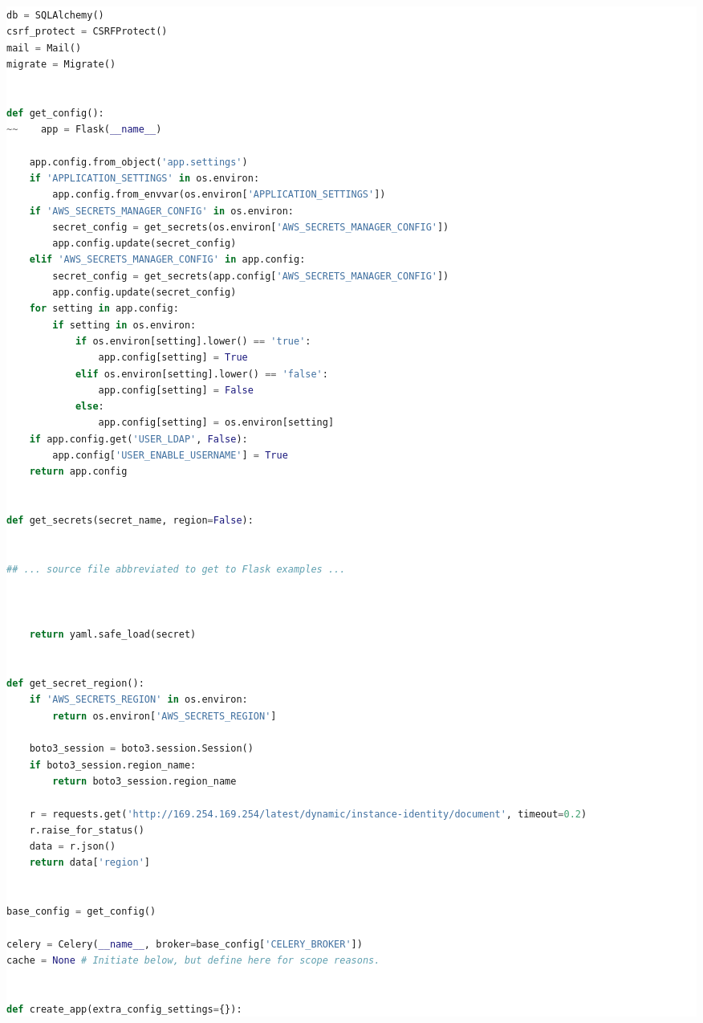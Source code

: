 ```python
db = SQLAlchemy()
csrf_protect = CSRFProtect()
mail = Mail()
migrate = Migrate()


def get_config():
~~    app = Flask(__name__)

    app.config.from_object('app.settings')
    if 'APPLICATION_SETTINGS' in os.environ:
        app.config.from_envvar(os.environ['APPLICATION_SETTINGS'])
    if 'AWS_SECRETS_MANAGER_CONFIG' in os.environ:
        secret_config = get_secrets(os.environ['AWS_SECRETS_MANAGER_CONFIG'])
        app.config.update(secret_config)
    elif 'AWS_SECRETS_MANAGER_CONFIG' in app.config:
        secret_config = get_secrets(app.config['AWS_SECRETS_MANAGER_CONFIG'])
        app.config.update(secret_config)
    for setting in app.config:
        if setting in os.environ:
            if os.environ[setting].lower() == 'true':
                app.config[setting] = True
            elif os.environ[setting].lower() == 'false':
                app.config[setting] = False
            else:
                app.config[setting] = os.environ[setting]
    if app.config.get('USER_LDAP', False):
        app.config['USER_ENABLE_USERNAME'] = True
    return app.config


def get_secrets(secret_name, region=False):


## ... source file abbreviated to get to Flask examples ...



    return yaml.safe_load(secret)


def get_secret_region():
    if 'AWS_SECRETS_REGION' in os.environ:
        return os.environ['AWS_SECRETS_REGION']

    boto3_session = boto3.session.Session()
    if boto3_session.region_name:
        return boto3_session.region_name

    r = requests.get('http://169.254.169.254/latest/dynamic/instance-identity/document', timeout=0.2)
    r.raise_for_status()
    data = r.json()
    return data['region']


base_config = get_config()

celery = Celery(__name__, broker=base_config['CELERY_BROKER'])
cache = None # Initiate below, but define here for scope reasons.


def create_app(extra_config_settings={}):
```